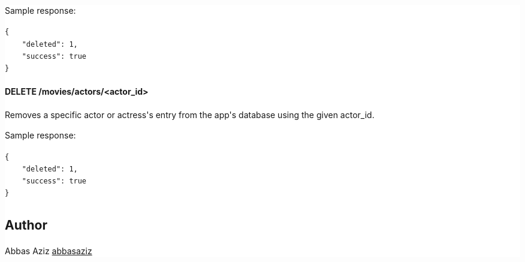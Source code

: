 Sample response:

```
{
    "deleted": 1,
    "success": true
}
```

#### DELETE /movies/actors/<actor_id>

Removes a specific actor or actress's entry from the app's database using the given actor_id.

Sample response:

```
{
    "deleted": 1,
    "success": true
}
```

## Author

Abbas Aziz [abbasaziz](https://github.com/abbasaziz)
